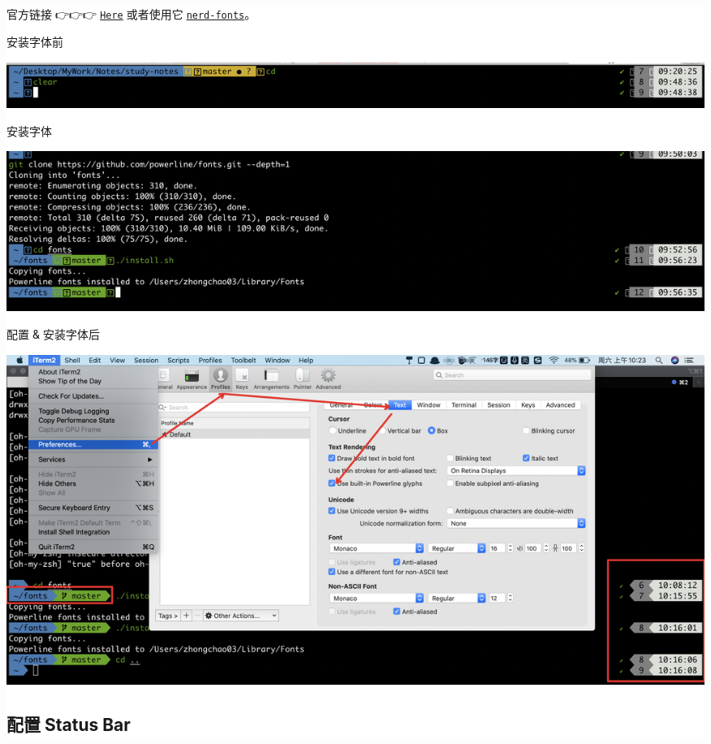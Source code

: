 官方链接 👉👉👉 [`Here`](https://github.com/powerline/fonts#quick-installation) 或者使用它 [`nerd-fonts`](https://github.com/ryanoasis/nerd-fonts)。

安装字体前

![no-fonts.png](./images/no-fonts.png)

安装字体

![install-fonts.png](./images/install-fonts.png)

配置 & 安装字体后

![config-fonts.png](./images/config-fonts.png)

## 配置 Status Bar
